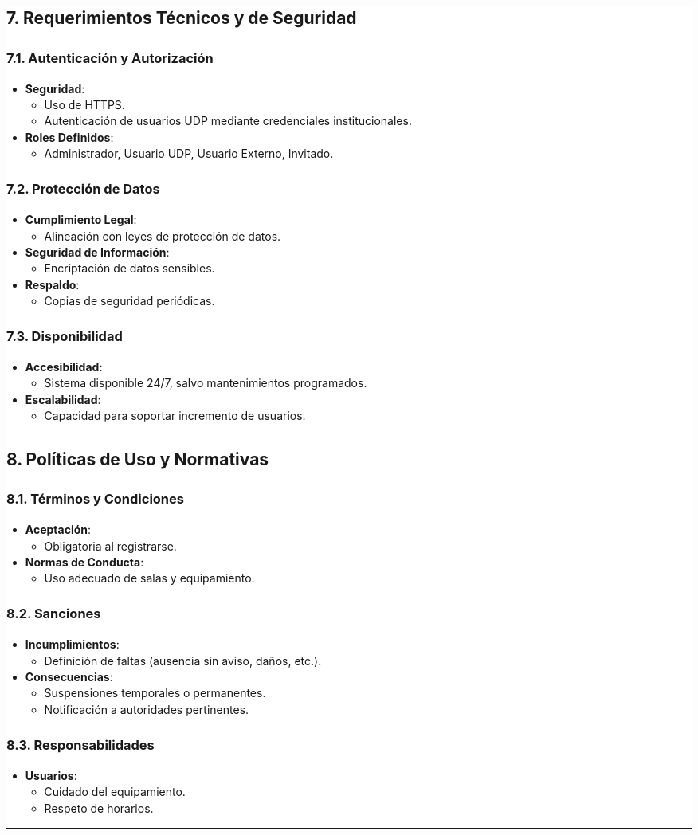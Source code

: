 ## 7. Requerimientos Técnicos y de Seguridad

### 7.1. Autenticación y Autorización

- **Seguridad**:
  - Uso de HTTPS.
  - Autenticación de usuarios UDP mediante credenciales institucionales.
- **Roles Definidos**:
  - Administrador, Usuario UDP, Usuario Externo, Invitado.

### 7.2. Protección de Datos

- **Cumplimiento Legal**:
  - Alineación con leyes de protección de datos.
- **Seguridad de Información**:
  - Encriptación de datos sensibles.
- **Respaldo**:
  - Copias de seguridad periódicas.

### 7.3. Disponibilidad

- **Accesibilidad**:
  - Sistema disponible 24/7, salvo mantenimientos programados.
- **Escalabilidad**:
  - Capacidad para soportar incremento de usuarios.

## 8. Políticas de Uso y Normativas

### 8.1. Términos y Condiciones

- **Aceptación**:
  - Obligatoria al registrarse.
- **Normas de Conducta**:
  - Uso adecuado de salas y equipamiento.

### 8.2. Sanciones

- **Incumplimientos**:
  - Definición de faltas (ausencia sin aviso, daños, etc.).
- **Consecuencias**:
  - Suspensiones temporales o permanentes.
  - Notificación a autoridades pertinentes.

### 8.3. Responsabilidades

- **Usuarios**:
  - Cuidado del equipamiento.
  - Respeto de horarios.

---
